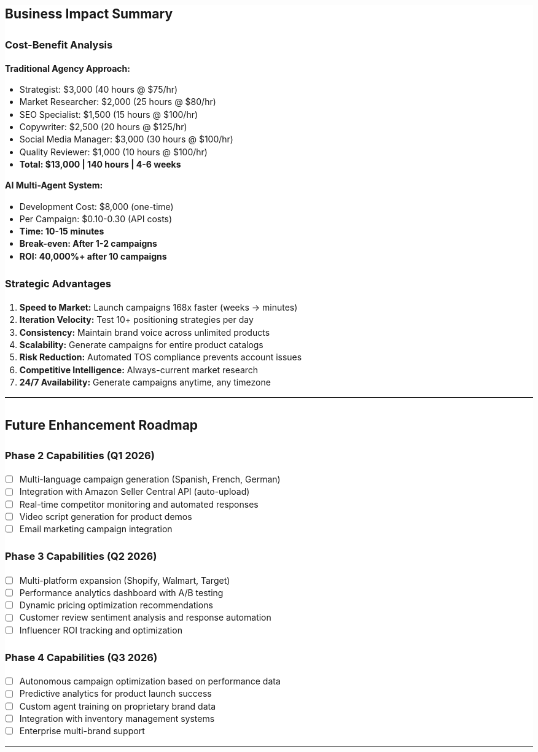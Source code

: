 
## Business Impact Summary

### Cost-Benefit Analysis

**Traditional Agency Approach:**
- Strategist: $3,000 (40 hours @ $75/hr)
- Market Researcher: $2,000 (25 hours @ $80/hr)
- SEO Specialist: $1,500 (15 hours @ $100/hr)
- Copywriter: $2,500 (20 hours @ $125/hr)
- Social Media Manager: $3,000 (30 hours @ $100/hr)
- Quality Reviewer: $1,000 (10 hours @ $100/hr)
- **Total: $13,000 | 140 hours | 4-6 weeks**

**AI Multi-Agent System:**
- Development Cost: $8,000 (one-time)
- Per Campaign: $0.10-0.30 (API costs)
- **Time: 10-15 minutes**
- **Break-even: After 1-2 campaigns**
- **ROI: 40,000%+ after 10 campaigns**

### Strategic Advantages

1. **Speed to Market:** Launch campaigns 168x faster (weeks → minutes)
2. **Iteration Velocity:** Test 10+ positioning strategies per day
3. **Consistency:** Maintain brand voice across unlimited products
4. **Scalability:** Generate campaigns for entire product catalogs
5. **Risk Reduction:** Automated TOS compliance prevents account issues
6. **Competitive Intelligence:** Always-current market research
7. **24/7 Availability:** Generate campaigns anytime, any timezone

---

## Future Enhancement Roadmap

### Phase 2 Capabilities (Q1 2026)
- [ ] Multi-language campaign generation (Spanish, French, German)
- [ ] Integration with Amazon Seller Central API (auto-upload)
- [ ] Real-time competitor monitoring and automated responses
- [ ] Video script generation for product demos
- [ ] Email marketing campaign integration

### Phase 3 Capabilities (Q2 2026)
- [ ] Multi-platform expansion (Shopify, Walmart, Target)
- [ ] Performance analytics dashboard with A/B testing
- [ ] Dynamic pricing optimization recommendations
- [ ] Customer review sentiment analysis and response automation
- [ ] Influencer ROI tracking and optimization

### Phase 4 Capabilities (Q3 2026)
- [ ] Autonomous campaign optimization based on performance data
- [ ] Predictive analytics for product launch success
- [ ] Custom agent training on proprietary brand data
- [ ] Integration with inventory management systems
- [ ] Enterprise multi-brand support

---